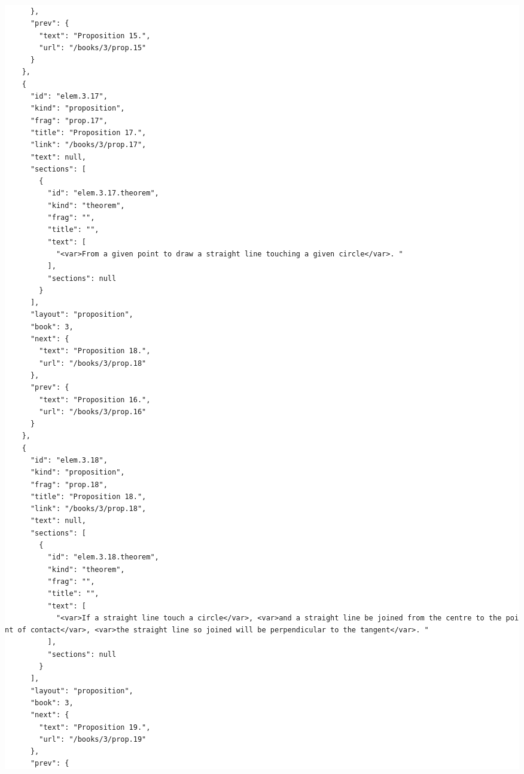          },
          "prev": {
            "text": "Proposition 15.",
            "url": "/books/3/prop.15"
          }
        },
        {
          "id": "elem.3.17",
          "kind": "proposition",
          "frag": "prop.17",
          "title": "Proposition 17.",
          "link": "/books/3/prop.17",
          "text": null,
          "sections": [
            {
              "id": "elem.3.17.theorem",
              "kind": "theorem",
              "frag": "",
              "title": "",
              "text": [
                "<var>From a given point to draw a straight line touching a given circle</var>. "
              ],
              "sections": null
            }
          ],
          "layout": "proposition",
          "book": 3,
          "next": {
            "text": "Proposition 18.",
            "url": "/books/3/prop.18"
          },
          "prev": {
            "text": "Proposition 16.",
            "url": "/books/3/prop.16"
          }
        },
        {
          "id": "elem.3.18",
          "kind": "proposition",
          "frag": "prop.18",
          "title": "Proposition 18.",
          "link": "/books/3/prop.18",
          "text": null,
          "sections": [
            {
              "id": "elem.3.18.theorem",
              "kind": "theorem",
              "frag": "",
              "title": "",
              "text": [
                "<var>If a straight line touch a circle</var>, <var>and a straight line be joined from the centre to the point of contact</var>, <var>the straight line so joined will be perpendicular to the tangent</var>. "
              ],
              "sections": null
            }
          ],
          "layout": "proposition",
          "book": 3,
          "next": {
            "text": "Proposition 19.",
            "url": "/books/3/prop.19"
          },
          "prev": {